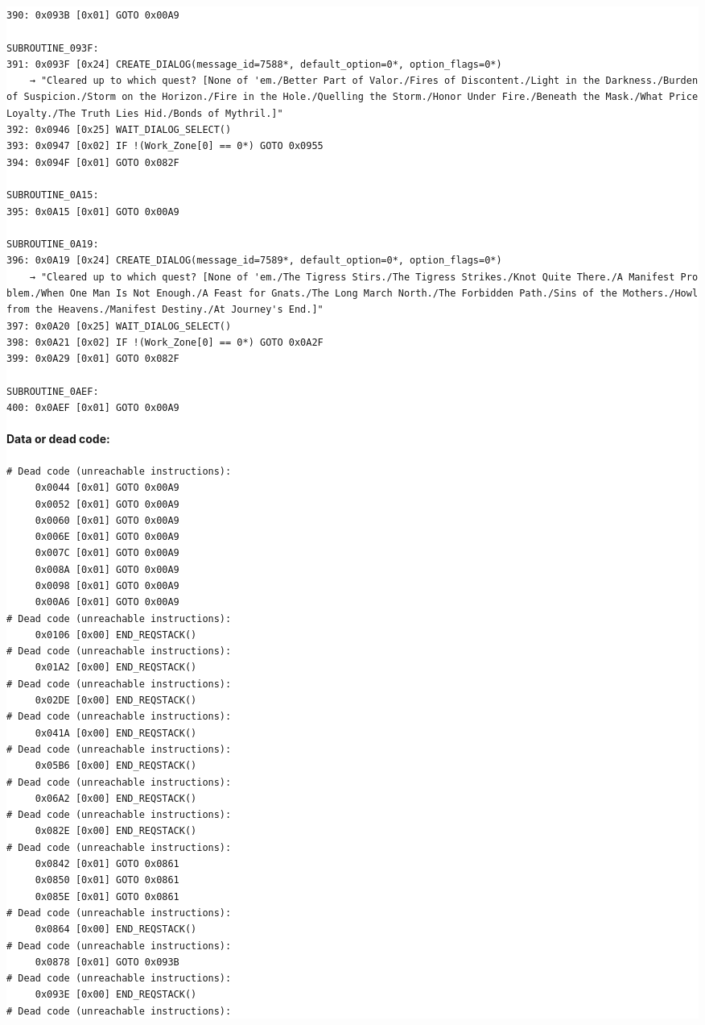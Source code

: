 ```
390: 0x093B [0x01] GOTO 0x00A9

SUBROUTINE_093F:
391: 0x093F [0x24] CREATE_DIALOG(message_id=7588*, default_option=0*, option_flags=0*)
    → "Cleared up to which quest? [None of 'em./Better Part of Valor./Fires of Discontent./Light in the Darkness./Burden of Suspicion./Storm on the Horizon./Fire in the Hole./Quelling the Storm./Honor Under Fire./Beneath the Mask./What Price Loyalty./The Truth Lies Hid./Bonds of Mythril.]"
392: 0x0946 [0x25] WAIT_DIALOG_SELECT()
393: 0x0947 [0x02] IF !(Work_Zone[0] == 0*) GOTO 0x0955
394: 0x094F [0x01] GOTO 0x082F

SUBROUTINE_0A15:
395: 0x0A15 [0x01] GOTO 0x00A9

SUBROUTINE_0A19:
396: 0x0A19 [0x24] CREATE_DIALOG(message_id=7589*, default_option=0*, option_flags=0*)
    → "Cleared up to which quest? [None of 'em./The Tigress Stirs./The Tigress Strikes./Knot Quite There./A Manifest Problem./When One Man Is Not Enough./A Feast for Gnats./The Long March North./The Forbidden Path./Sins of the Mothers./Howl from the Heavens./Manifest Destiny./At Journey's End.]"
397: 0x0A20 [0x25] WAIT_DIALOG_SELECT()
398: 0x0A21 [0x02] IF !(Work_Zone[0] == 0*) GOTO 0x0A2F
399: 0x0A29 [0x01] GOTO 0x082F

SUBROUTINE_0AEF:
400: 0x0AEF [0x01] GOTO 0x00A9
```

#### Data or dead code:

```
# Dead code (unreachable instructions):
     0x0044 [0x01] GOTO 0x00A9
     0x0052 [0x01] GOTO 0x00A9
     0x0060 [0x01] GOTO 0x00A9
     0x006E [0x01] GOTO 0x00A9
     0x007C [0x01] GOTO 0x00A9
     0x008A [0x01] GOTO 0x00A9
     0x0098 [0x01] GOTO 0x00A9
     0x00A6 [0x01] GOTO 0x00A9
# Dead code (unreachable instructions):
     0x0106 [0x00] END_REQSTACK()
# Dead code (unreachable instructions):
     0x01A2 [0x00] END_REQSTACK()
# Dead code (unreachable instructions):
     0x02DE [0x00] END_REQSTACK()
# Dead code (unreachable instructions):
     0x041A [0x00] END_REQSTACK()
# Dead code (unreachable instructions):
     0x05B6 [0x00] END_REQSTACK()
# Dead code (unreachable instructions):
     0x06A2 [0x00] END_REQSTACK()
# Dead code (unreachable instructions):
     0x082E [0x00] END_REQSTACK()
# Dead code (unreachable instructions):
     0x0842 [0x01] GOTO 0x0861
     0x0850 [0x01] GOTO 0x0861
     0x085E [0x01] GOTO 0x0861
# Dead code (unreachable instructions):
     0x0864 [0x00] END_REQSTACK()
# Dead code (unreachable instructions):
     0x0878 [0x01] GOTO 0x093B
# Dead code (unreachable instructions):
     0x093E [0x00] END_REQSTACK()
# Dead code (unreachable instructions):
```